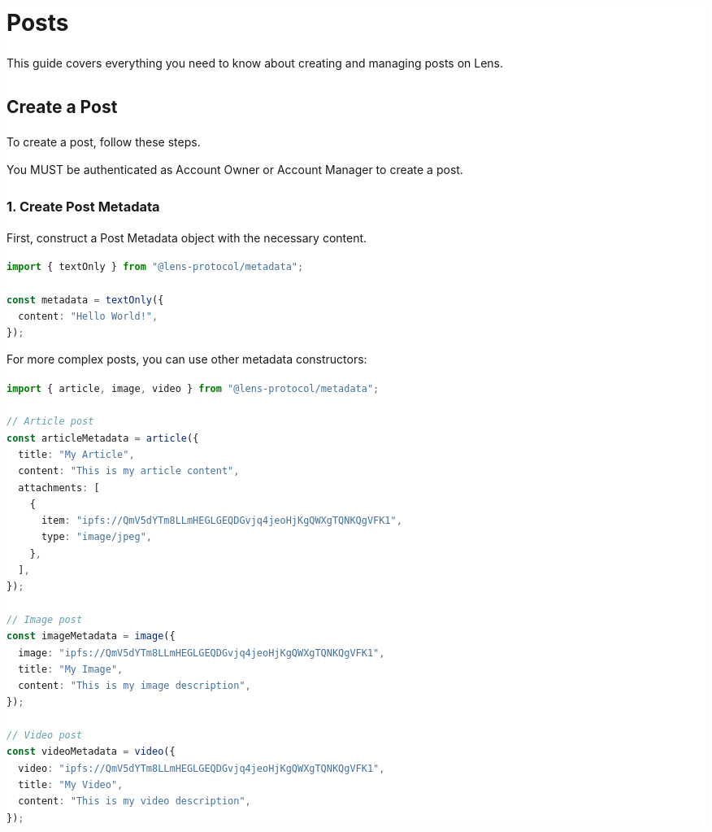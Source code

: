 # Posts

This guide covers everything you need to know about creating and managing posts on Lens.

## Create a Post

To create a post, follow these steps.

You MUST be authenticated as Account Owner or Account Manager to create a post.

### 1. Create Post Metadata

First, construct a Post Metadata object with the necessary content.

```ts
import { textOnly } from "@lens-protocol/metadata";

const metadata = textOnly({
  content: "Hello World!",
});
```

For more complex posts, you can use other metadata constructors:

```ts
import { article, image, video } from "@lens-protocol/metadata";

// Article post
const articleMetadata = article({
  title: "My Article",
  content: "This is my article content",
  attachments: [
    {
      item: "ipfs://QmV5dYTm8LLmHEGLGEQDGvjq4jeoHjKgQWXgTQNKQgVFK1",
      type: "image/jpeg",
    },
  ],
});

// Image post
const imageMetadata = image({
  image: "ipfs://QmV5dYTm8LLmHEGLGEQDGvjq4jeoHjKgQWXgTQNKQgVFK1",
  title: "My Image",
  content: "This is my image description",
});

// Video post
const videoMetadata = video({
  video: "ipfs://QmV5dYTm8LLmHEGLGEQDGvjq4jeoHjKgQWXgTQNKQgVFK1",
  title: "My Video",
  content: "This is my video description",
});
```
